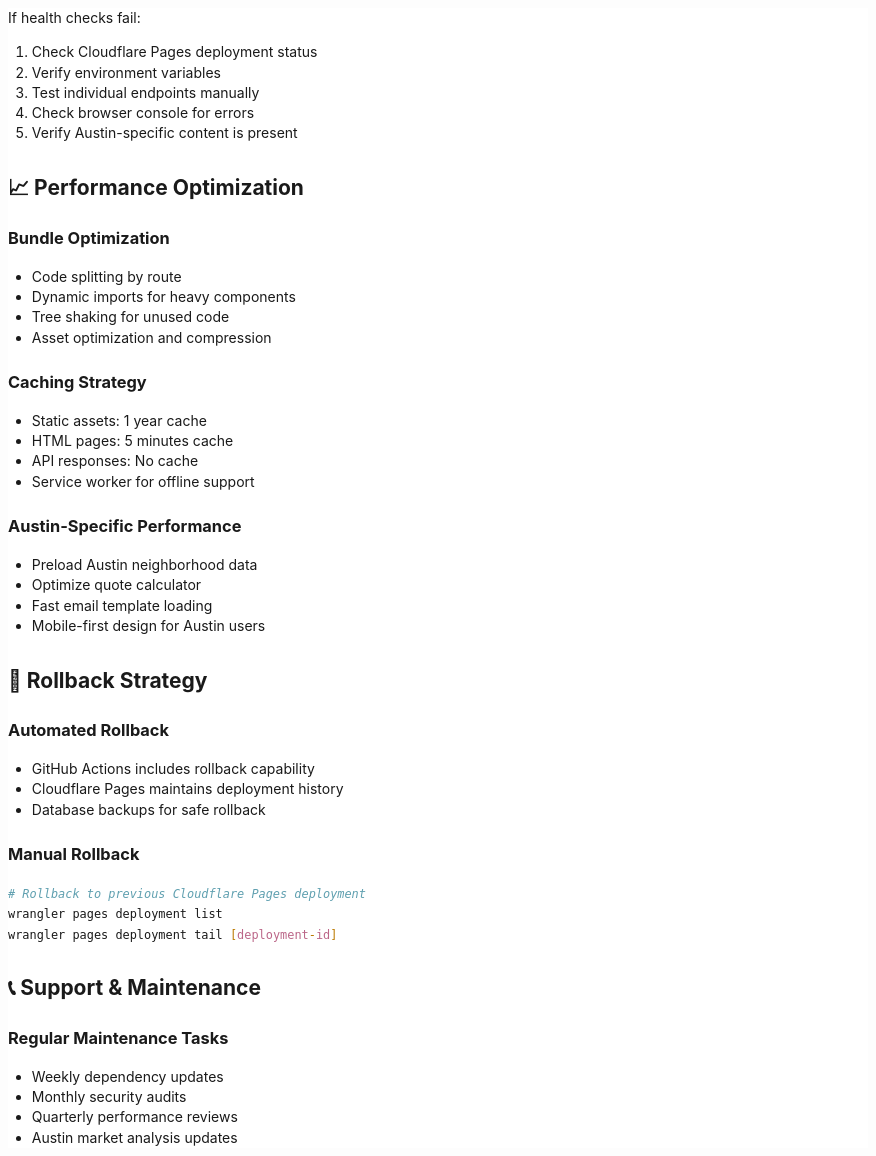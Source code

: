 If health checks fail:
1. Check Cloudflare Pages deployment status
2. Verify environment variables
3. Test individual endpoints manually
4. Check browser console for errors
5. Verify Austin-specific content is present

## 📈 Performance Optimization

### Bundle Optimization
- Code splitting by route
- Dynamic imports for heavy components
- Tree shaking for unused code
- Asset optimization and compression

### Caching Strategy
- Static assets: 1 year cache
- HTML pages: 5 minutes cache
- API responses: No cache
- Service worker for offline support

### Austin-Specific Performance
- Preload Austin neighborhood data
- Optimize quote calculator
- Fast email template loading
- Mobile-first design for Austin users

## 🔄 Rollback Strategy

### Automated Rollback
- GitHub Actions includes rollback capability
- Cloudflare Pages maintains deployment history
- Database backups for safe rollback

### Manual Rollback
```bash
# Rollback to previous Cloudflare Pages deployment
wrangler pages deployment list
wrangler pages deployment tail [deployment-id]
```

## 📞 Support & Maintenance

### Regular Maintenance Tasks
- Weekly dependency updates
- Monthly security audits
- Quarterly performance reviews
- Austin market analysis updates
